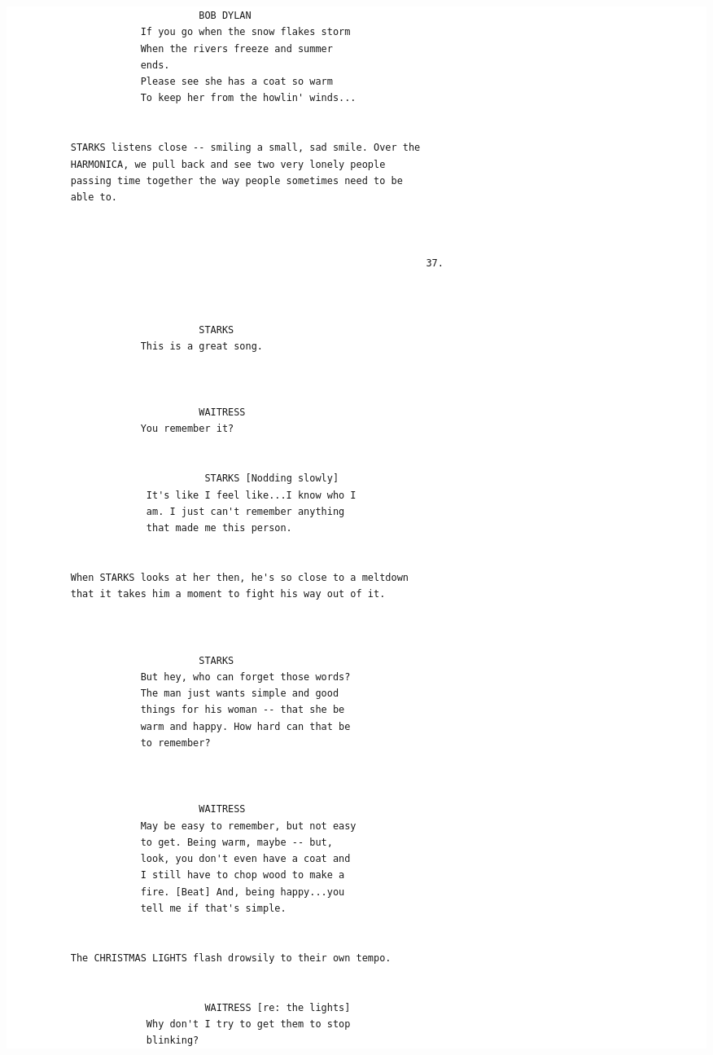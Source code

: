                

                                     BOB DYLAN
                           If you go when the snow flakes storm
                           When the rivers freeze and summer
                           ends.
                           Please see she has a coat so warm
                           To keep her from the howlin' winds...

               
               STARKS listens close -- smiling a small, sad smile. Over the
               HARMONICA, we pull back and see two very lonely people
               passing time together the way people sometimes need to be
               able to.

               

                                                                            37.

               

                                     STARKS
                           This is a great song.

               

                                     WAITRESS
                           You remember it?

               
                                      STARKS [Nodding slowly]
                            It's like I feel like...I know who I
                            am. I just can't remember anything
                            that made me this person.

               
               When STARKS looks at her then, he's so close to a meltdown
               that it takes him a moment to fight his way out of it.

               

                                     STARKS
                           But hey, who can forget those words?
                           The man just wants simple and good
                           things for his woman -- that she be
                           warm and happy. How hard can that be
                           to remember?

               

                                     WAITRESS
                           May be easy to remember, but not easy
                           to get. Being warm, maybe -- but,
                           look, you don't even have a coat and
                           I still have to chop wood to make a
                           fire. [Beat] And, being happy...you
                           tell me if that's simple.

               
               The CHRISTMAS LIGHTS flash drowsily to their own tempo.

               
                                      WAITRESS [re: the lights]
                            Why don't I try to get them to stop
                            blinking?
